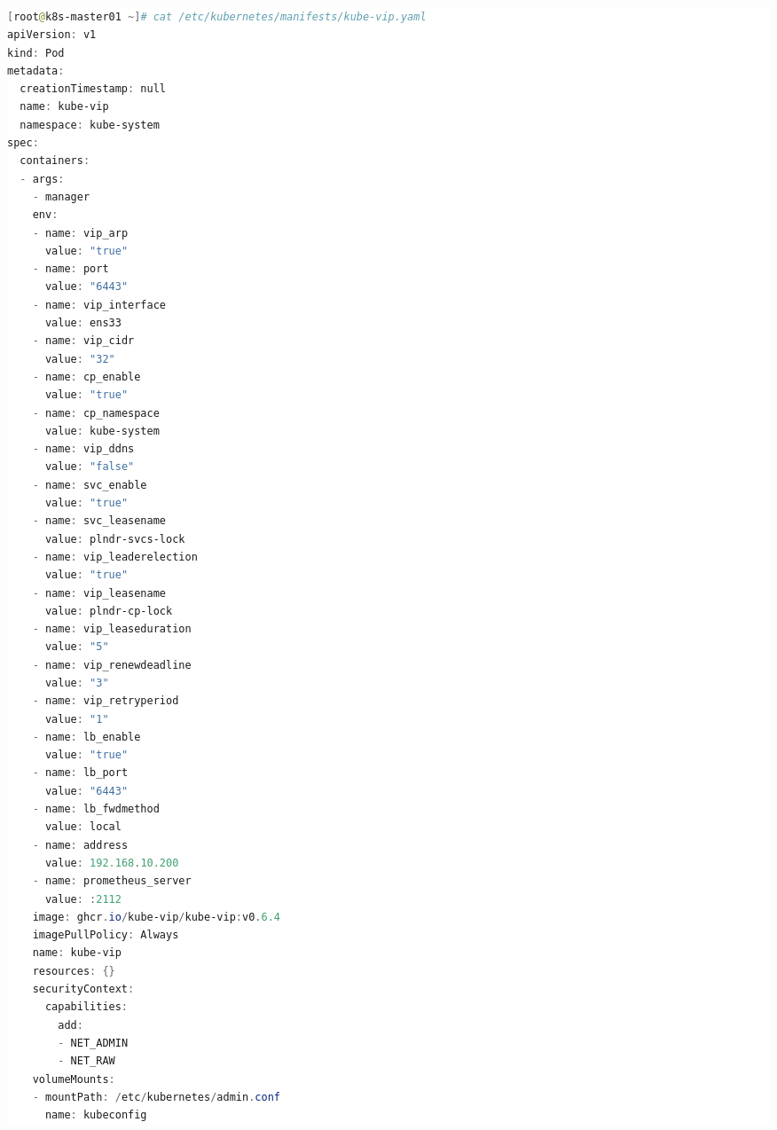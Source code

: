 

~~~powershell
[root@k8s-master01 ~]# cat /etc/kubernetes/manifests/kube-vip.yaml
apiVersion: v1
kind: Pod
metadata:
  creationTimestamp: null
  name: kube-vip
  namespace: kube-system
spec:
  containers:
  - args:
    - manager
    env:
    - name: vip_arp
      value: "true"
    - name: port
      value: "6443"
    - name: vip_interface
      value: ens33
    - name: vip_cidr
      value: "32"
    - name: cp_enable
      value: "true"
    - name: cp_namespace
      value: kube-system
    - name: vip_ddns
      value: "false"
    - name: svc_enable
      value: "true"
    - name: svc_leasename
      value: plndr-svcs-lock
    - name: vip_leaderelection
      value: "true"
    - name: vip_leasename
      value: plndr-cp-lock
    - name: vip_leaseduration
      value: "5"
    - name: vip_renewdeadline
      value: "3"
    - name: vip_retryperiod
      value: "1"
    - name: lb_enable
      value: "true"
    - name: lb_port
      value: "6443"
    - name: lb_fwdmethod
      value: local
    - name: address
      value: 192.168.10.200
    - name: prometheus_server
      value: :2112
    image: ghcr.io/kube-vip/kube-vip:v0.6.4
    imagePullPolicy: Always
    name: kube-vip
    resources: {}
    securityContext:
      capabilities:
        add:
        - NET_ADMIN
        - NET_RAW
    volumeMounts:
    - mountPath: /etc/kubernetes/admin.conf
      name: kubeconfig
~~~